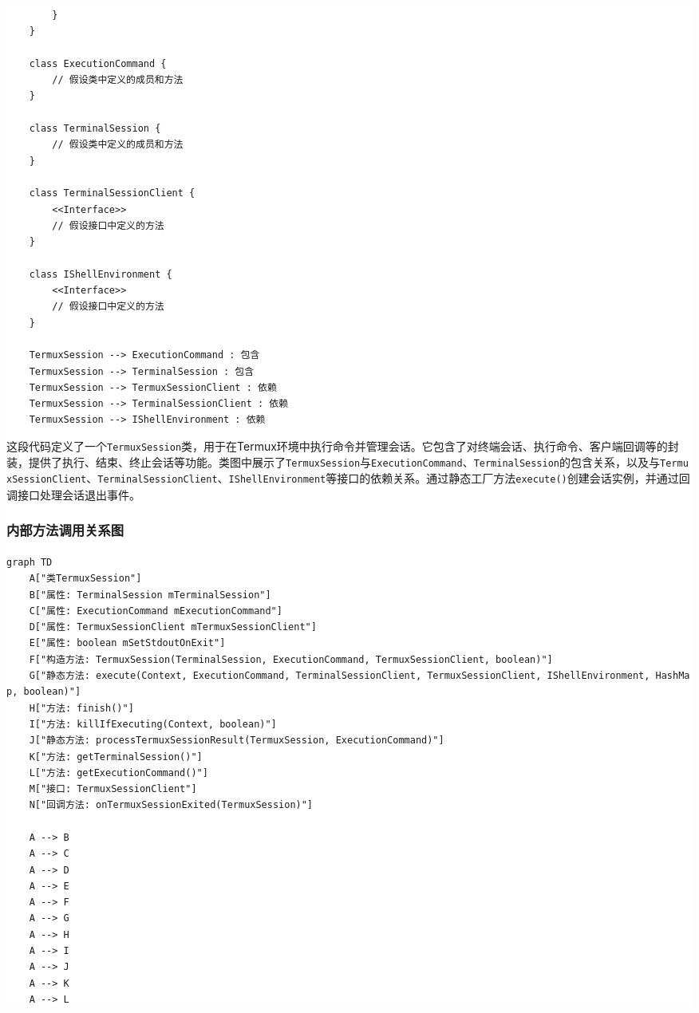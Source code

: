 ```mermaid
        }
    }

    class ExecutionCommand {
        // 假设类中定义的成员和方法
    }

    class TerminalSession {
        // 假设类中定义的成员和方法
    }

    class TerminalSessionClient {
        <<Interface>>
        // 假设接口中定义的方法
    }

    class IShellEnvironment {
        <<Interface>>
        // 假设接口中定义的方法
    }

    TermuxSession --> ExecutionCommand : 包含
    TermuxSession --> TerminalSession : 包含
    TermuxSession --> TermuxSessionClient : 依赖
    TermuxSession --> TerminalSessionClient : 依赖
    TermuxSession --> IShellEnvironment : 依赖
```

这段代码定义了一个`TermuxSession`类，用于在Termux环境中执行命令并管理会话。它包含了对终端会话、执行命令、客户端回调等的封装，提供了执行、结束、终止会话等功能。类图中展示了`TermuxSession`与`ExecutionCommand`、`TerminalSession`的包含关系，以及与`TermuxSessionClient`、`TerminalSessionClient`、`IShellEnvironment`等接口的依赖关系。通过静态工厂方法`execute()`创建会话实例，并通过回调接口处理会话退出事件。


### 内部方法调用关系图

```mermaid
graph TD
    A["类TermuxSession"]
    B["属性: TerminalSession mTerminalSession"]
    C["属性: ExecutionCommand mExecutionCommand"]
    D["属性: TermuxSessionClient mTermuxSessionClient"]
    E["属性: boolean mSetStdoutOnExit"]
    F["构造方法: TermuxSession(TerminalSession, ExecutionCommand, TermuxSessionClient, boolean)"]
    G["静态方法: execute(Context, ExecutionCommand, TerminalSessionClient, TermuxSessionClient, IShellEnvironment, HashMap, boolean)"]
    H["方法: finish()"]
    I["方法: killIfExecuting(Context, boolean)"]
    J["静态方法: processTermuxSessionResult(TermuxSession, ExecutionCommand)"]
    K["方法: getTerminalSession()"]
    L["方法: getExecutionCommand()"]
    M["接口: TermuxSessionClient"]
    N["回调方法: onTermuxSessionExited(TermuxSession)"]

    A --> B
    A --> C
    A --> D
    A --> E
    A --> F
    A --> G
    A --> H
    A --> I
    A --> J
    A --> K
    A --> L
```